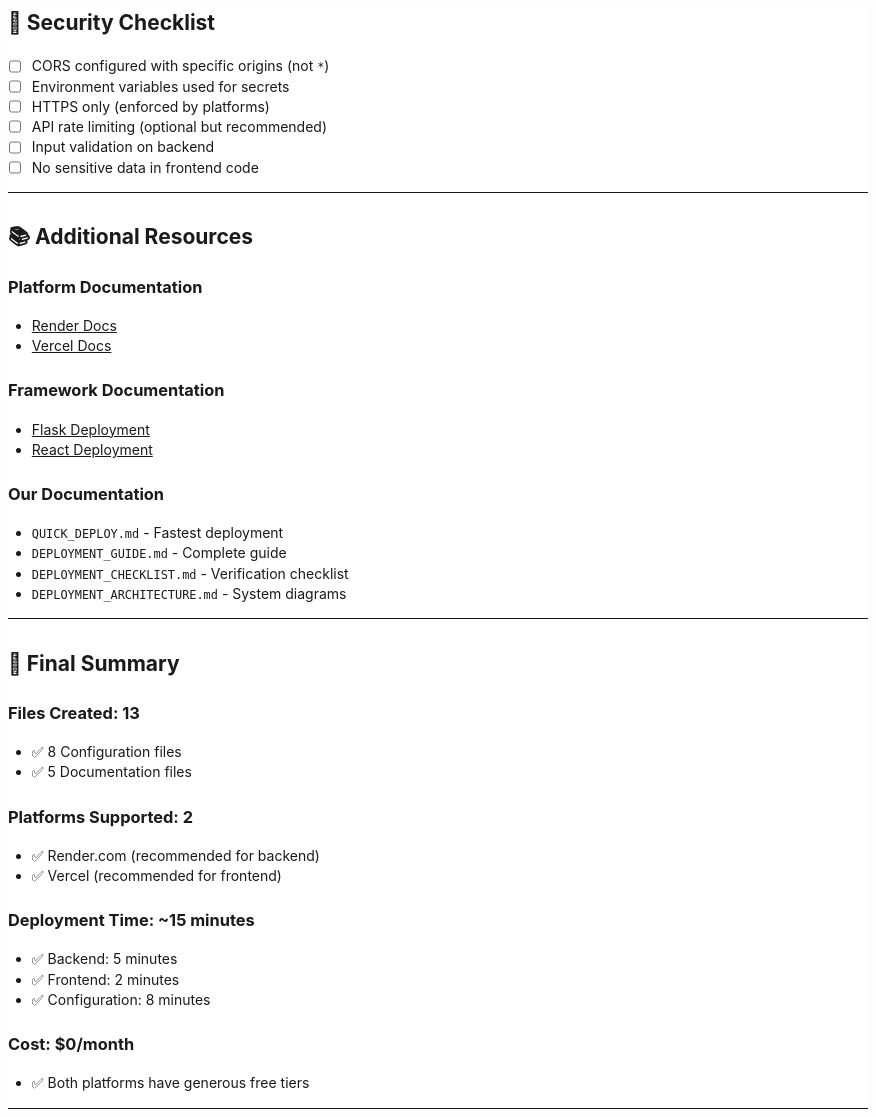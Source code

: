 
## 🔐 **Security Checklist**

- [ ] CORS configured with specific origins (not `*`)
- [ ] Environment variables used for secrets
- [ ] HTTPS only (enforced by platforms)
- [ ] API rate limiting (optional but recommended)
- [ ] Input validation on backend
- [ ] No sensitive data in frontend code

---

## 📚 **Additional Resources**

### **Platform Documentation**
- [Render Docs](https://render.com/docs)
- [Vercel Docs](https://vercel.com/docs)

### **Framework Documentation**
- [Flask Deployment](https://flask.palletsprojects.com/en/2.3.x/deploying/)
- [React Deployment](https://create-react-app.dev/docs/deployment/)

### **Our Documentation**
- `QUICK_DEPLOY.md` - Fastest deployment
- `DEPLOYMENT_GUIDE.md` - Complete guide
- `DEPLOYMENT_CHECKLIST.md` - Verification checklist
- `DEPLOYMENT_ARCHITECTURE.md` - System diagrams

---

## 🎉 **Final Summary**

### **Files Created:** 13
- ✅ 8 Configuration files
- ✅ 5 Documentation files

### **Platforms Supported:** 2
- ✅ Render.com (recommended for backend)
- ✅ Vercel (recommended for frontend)

### **Deployment Time:** ~15 minutes
- ✅ Backend: 5 minutes
- ✅ Frontend: 2 minutes
- ✅ Configuration: 8 minutes

### **Cost:** $0/month
- ✅ Both platforms have generous free tiers

---
